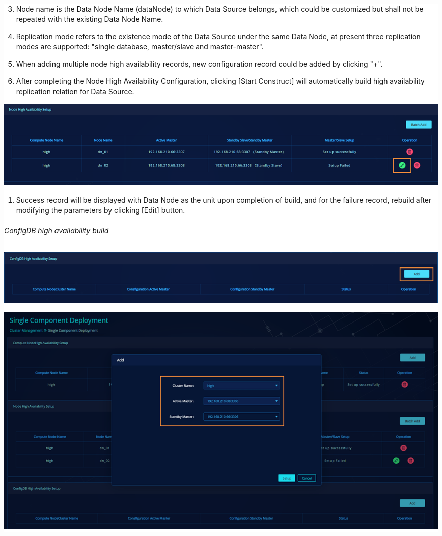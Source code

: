 3.  Node name is the Data Node Name (dataNode) to which Data Source belongs, which could be customized but shall not be repeated with the existing Data Node Name.

4.  Replication mode refers to the existence mode of the Data Source under the same Data Node, at present three replication modes are supported: "single database, master/slave and master-master".

5.  When adding multiple node high availability records, new configuration record could be added by clicking "+".

6.  After completing the Node High Availability Configuration, clicking [Start Construct] will automatically build high availability replication relation for Data Source.

![](assets/install-and-deploy/image57.png)

1.  Success record will be displayed with Data Node as the unit upon completion of build, and for the failure record, rebuild after modifying the parameters by clicking [Edit] button.

###### ConfigDB high availability build

![](assets/install-and-deploy/image58.png)

![](assets/install-and-deploy/image59.png)
